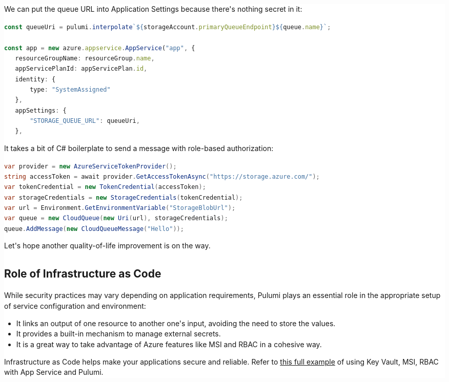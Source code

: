 We can put the queue URL into Application Settings because there's nothing secret in it:

``` ts
const queueUri = pulumi.interpolate`${storageAccount.primaryQueueEndpoint}${queue.name}`;

const app = new azure.appservice.AppService("app", {
   resourceGroupName: resourceGroup.name,
   appServicePlanId: appServicePlan.id,
   identity: {
       type: "SystemAssigned"
   },
   appSettings: {
       "STORAGE_QUEUE_URL": queueUri,
   },
```

It takes a bit of C# boilerplate to send a message with role-based authorization:

``` cs
var provider = new AzureServiceTokenProvider();
string accessToken = await provider.GetAccessTokenAsync("https://storage.azure.com/");
var tokenCredential = new TokenCredential(accessToken);
var storageCredentials = new StorageCredentials(tokenCredential);
var url = Environment.GetEnvironmentVariable("StorageBlobUrl");
var queue = new CloudQueue(new Uri(url), storageCredentials);
queue.AddMessage(new CloudQueueMessage("Hello"));
```

Let's hope another quality-of-life improvement is on the way.

## Role of Infrastructure as Code

While security practices may vary depending on application requirements, Pulumi plays an essential role in the appropriate setup of service configuration and environment:

- It links an output of one resource to another one's input, avoiding the need to store the values.
- It provides a built-in mechanism to manage external secrets.
- It is a great way to take advantage of Azure features like MSI and RBAC in a cohesive way.

Infrastructure as Code helps make your applications secure and reliable. Refer to [this full example](https://github.com/pulumi/examples/tree/master/azure-ts-msi-keyvault-rbac) of using Key Vault, MSI, RBAC with App Service and Pulumi.
